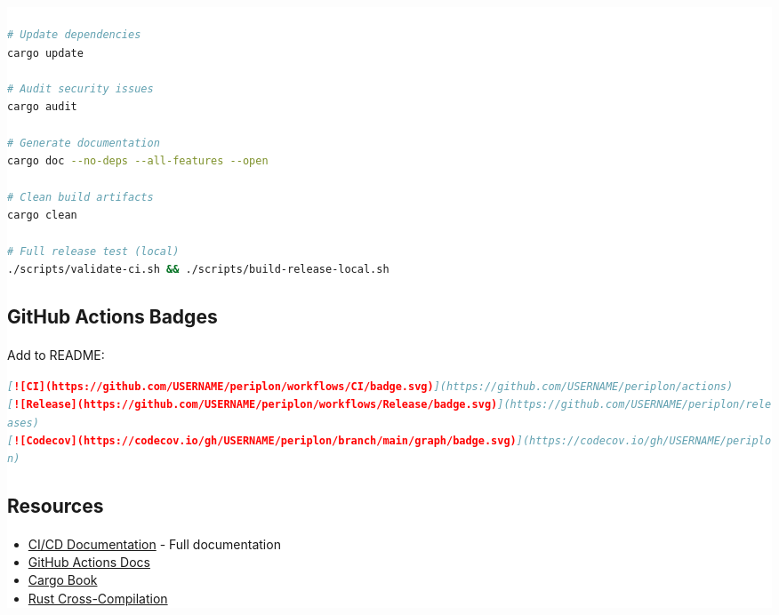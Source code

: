 ```bash

# Update dependencies
cargo update

# Audit security issues
cargo audit

# Generate documentation
cargo doc --no-deps --all-features --open

# Clean build artifacts
cargo clean

# Full release test (local)
./scripts/validate-ci.sh && ./scripts/build-release-local.sh
```

## GitHub Actions Badges

Add to README:

```markdown
[![CI](https://github.com/USERNAME/periplon/workflows/CI/badge.svg)](https://github.com/USERNAME/periplon/actions)
[![Release](https://github.com/USERNAME/periplon/workflows/Release/badge.svg)](https://github.com/USERNAME/periplon/releases)
[![Codecov](https://codecov.io/gh/USERNAME/periplon/branch/main/graph/badge.svg)](https://codecov.io/gh/USERNAME/periplon)
```

## Resources

- [CI/CD Documentation](./ci-cd.md) - Full documentation
- [GitHub Actions Docs](https://docs.github.com/en/actions)
- [Cargo Book](https://doc.rust-lang.org/cargo/)
- [Rust Cross-Compilation](https://rust-lang.github.io/rustup/cross-compilation.html)
